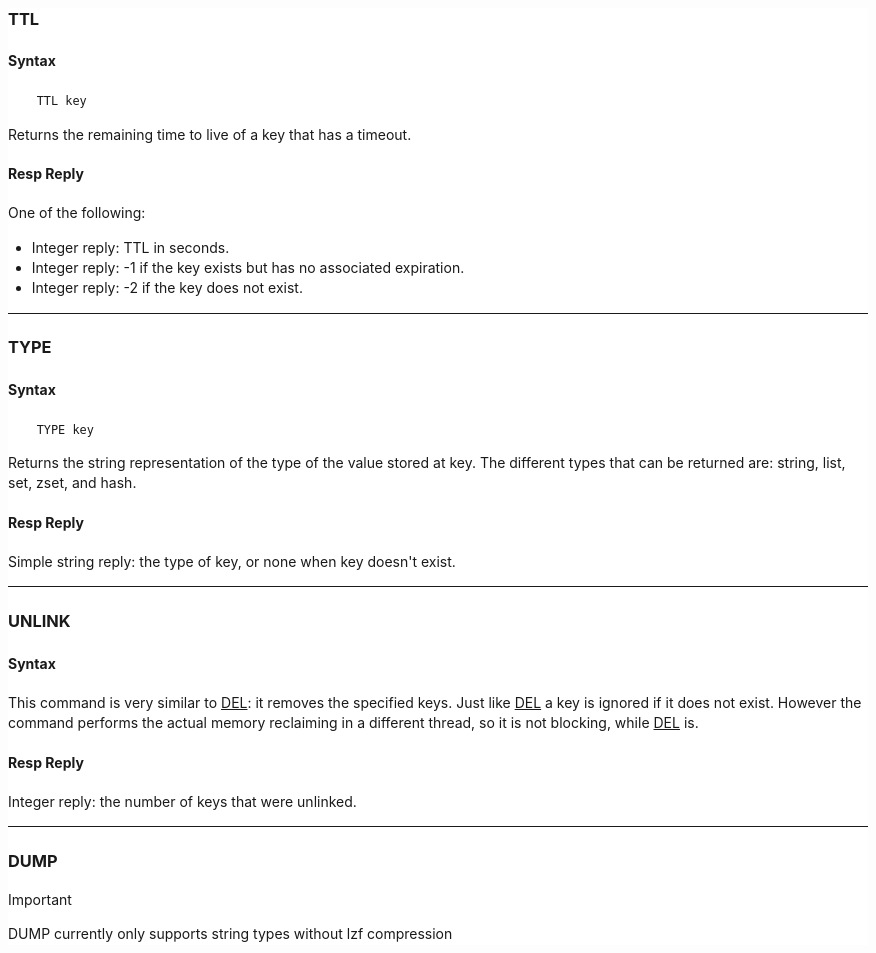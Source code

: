 
### TTL

#### Syntax

```bash
    TTL key
```

Returns the remaining time to live of a key that has a timeout. 

#### Resp Reply

One of the following:

* Integer reply: TTL in seconds.
* Integer reply: -1 if the key exists but has no associated expiration.
* Integer reply: -2 if the key does not exist.

---
### TYPE

#### Syntax

```bash
    TYPE key
```

Returns the string representation of the type of the value stored at key. The different types that can be returned are: string, list, set, zset, and hash.

#### Resp Reply

Simple string reply: the type of key, or none when key doesn't exist.

---
### UNLINK

#### Syntax

```bash
```

This command is very similar to [DEL](#del): it removes the specified keys. Just like [DEL](#del) a key is ignored if it does not exist. However the command performs the actual memory reclaiming in a different thread, so it is not blocking, while [DEL](#del) is. 

#### Resp Reply

Integer reply: the number of keys that were unlinked.

---

### DUMP

> [!IMPORTANT]  
> DUMP currently only supports string types without lzf compression
